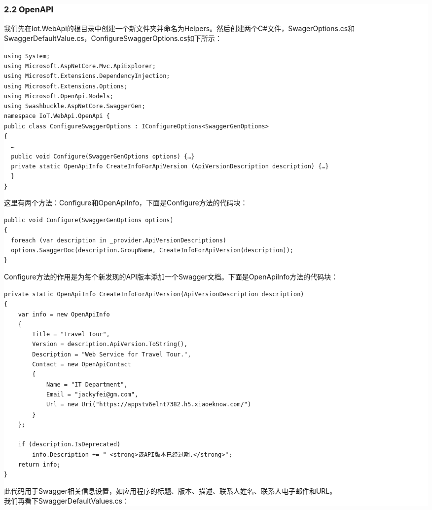 ### 2.2 OpenAPI

我们先在Iot.WebApi的根目录中创建一个新文件夹并命名为Helpers。然后创建两个C#文件，SwagerOptions.cs和SwaggerDefaultValue.cs，ConfigureSwaggerOptions.cs如下所示：

    using System; 
    using Microsoft.AspNetCore.Mvc.ApiExplorer; 
    using Microsoft.Extensions.DependencyInjection; 
    using Microsoft.Extensions.Options; 
    using Microsoft.OpenApi.Models; 
    using Swashbuckle.AspNetCore.SwaggerGen; 
    namespace IoT.WebApi.OpenApi {     
    public class ConfigureSwaggerOptions : IConfigureOptions<SwaggerGenOptions>  
    { 
      …  
      public void Configure(SwaggerGenOptions options) {…}         
      private static OpenApiInfo CreateInfoForApiVersion (ApiVersionDescription description) {…}     
      } 
    }
    

这里有两个方法：Configure和OpenApiInfo，下面是Configure方法的代码块：

    public void Configure(SwaggerGenOptions options)         
    {             
      foreach (var description in _provider.ApiVersionDescriptions)                    
      options.SwaggerDoc(description.GroupName, CreateInfoForApiVersion(description)); 
    }
    

Configure方法的作用是为每个新发现的API版本添加一个Swagger文档。下面是OpenApiInfo方法的代码块：

    private static OpenApiInfo CreateInfoForApiVersion(ApiVersionDescription description)
    {
        var info = new OpenApiInfo
        {
            Title = "Travel Tour",
            Version = description.ApiVersion.ToString(),
            Description = "Web Service for Travel Tour.",
            Contact = new OpenApiContact
            {
                Name = "IT Department",
                Email = "jackyfei@gm.com",
                Url = new Uri("https://appstv6elnt7382.h5.xiaoeknow.com/")
            }
        };
     
        if (description.IsDeprecated)
            info.Description += " <strong>该API版本已经过期.</strong>";
        return info;
    }
    

此代码用于Swagger相关信息设置，如应用程序的标题、版本、描述、联系人姓名、联系人电子邮件和URL。  
我们再看下SwaggerDefaultValues.cs：
